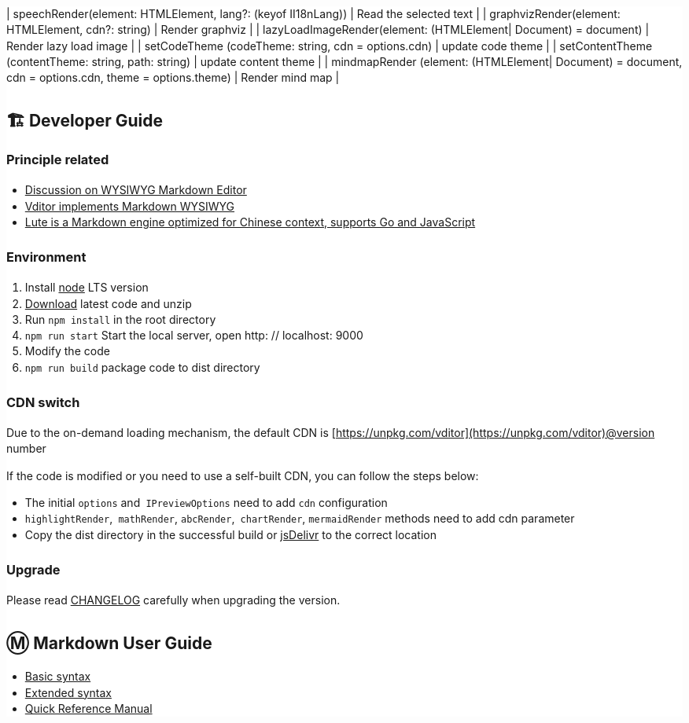 | speechRender(element: HTMLElement, lang?: (keyof II18nLang))                                           | Read the selected text                                                                                                                             |
| graphvizRender(element: HTMLElement, cdn?: string)                                                     | Render graphviz                                                                                                                                    |
| lazyLoadImageRender(element: (HTMLElement\| Document) = document)                                      | Render lazy load image                                                                                                                             |
| setCodeTheme (codeTheme: string, cdn = options.cdn)                                                    | update code theme                                                                                                                                  |
| setContentTheme (contentTheme: string, path: string)                                                   | update content theme                                                                                                                               |
| mindmapRender (element: (HTMLElement\| Document) = document, cdn = options.cdn, theme = options.theme) | Render mind map                                                                                                                                    |

## 🏗 Developer Guide

### Principle related

* [Discussion on WYSIWYG Markdown Editor](https://ld246.com/article/1579414663700)
* [Vditor implements Markdown WYSIWYG](https://ld246.com/article/1577370404903)
* [Lute is a Markdown engine optimized for Chinese context, supports Go and JavaScript](https://ld246.com/article/1567047822949)

### Environment

1. Install [node](https://nodejs.org/) LTS version
2. [Download](https://github.com/Vanessa219/vditor/archive/master.zip) latest code and unzip
3. Run `npm install` in the root directory
4. `npm run start` Start the local server, open http: // localhost: 9000
5. Modify the code
6. `npm run build` package code to dist directory

### CDN switch

Due to the on-demand loading mechanism, the default CDN is [https://unpkg.com/vditor](https://unpkg.com/vditor)@version number

If the code is modified or you need to use a self-built CDN, you can follow the steps below:

* The initial `options` and` IPreviewOptions` need to add `cdn` configuration
* `highlightRender`,` mathRender`, `abcRender`,` chartRender`, `mermaidRender` methods need to add cdn parameter
* Copy the dist directory in the successful build or [jsDelivr](https://www.jsdelivr.com/package/npm/vditor?path=dist) to the correct location

### Upgrade

Please read [CHANGELOG](https://github.com/Vanessa219/vditor/blob/master/CHANGELOG.md) carefully when upgrading the version.

## Ⓜ️ Markdown User Guide

* [Basic syntax](https://ld246.com/article/1583129520165)
* [Extended syntax](https://ld246.com/article/1583305480675)
* [Quick Reference Manual](https://ld246.com/article/1583308420519)
